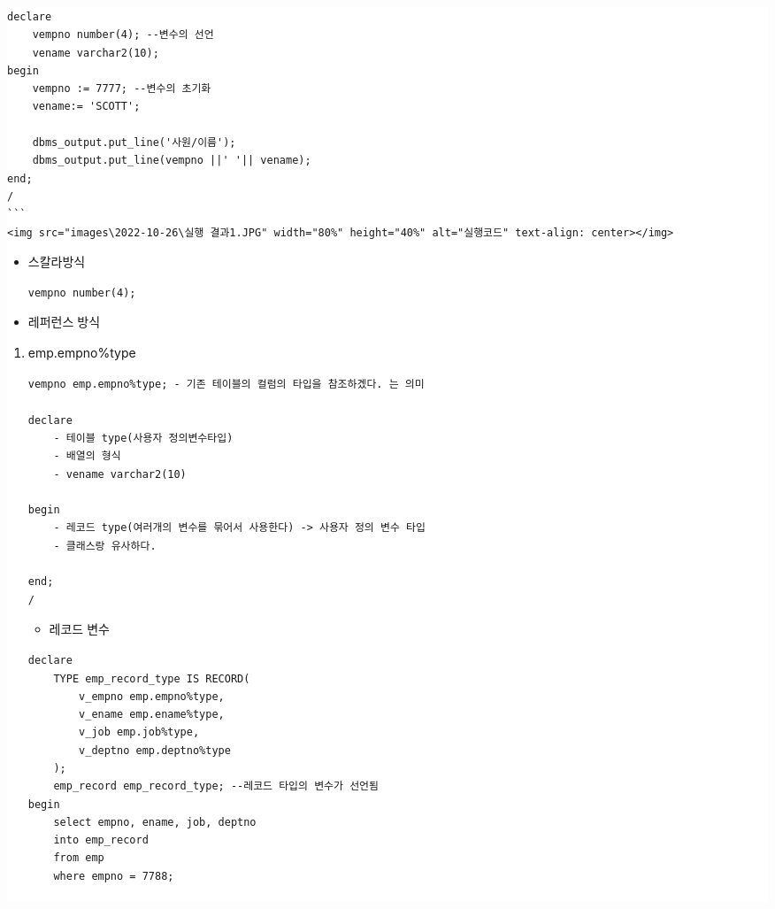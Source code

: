    declare 
        vempno number(4); --변수의 선언
        vename varchar2(10);
    begin
        vempno := 7777; --변수의 초기화
        vename:= 'SCOTT';
    
        dbms_output.put_line('사원/이름');
        dbms_output.put_line(vempno ||' '|| vename);
    end;
    /
    ```
    <img src="images\2022-10-26\실행 결과1.JPG" width="80%" height="40%" alt="실행코드" text-align: center></img>   

- 스칼라방식
	```
	vempno number(4);
	```
- 레퍼런스 방식
 1. emp.empno%type
	```
	vempno emp.empno%type; - 기존 테이블의 컬럼의 타입을 참조하겠다. 는 의미

    declare
        - 테이블 type(사용자 정의변수타입)
        - 배열의 형식
        - vename varchar2(10)
    
    begin 
        - 레코드 type(여러개의 변수를 묶어서 사용한다) -> 사용자 정의 변수 타입
        - 클래스랑 유사하다.

    end;
    /
	```
	- 레코드 변수
    ```
    declare
        TYPE emp_record_type IS RECORD(
            v_empno emp.empno%type,
            v_ename emp.ename%type,
            v_job emp.job%type,
            v_deptno emp.deptno%type
        );  
        emp_record emp_record_type; --레코드 타입의 변수가 선언됨
    begin 
        select empno, ename, job, deptno
        into emp_record
        from emp
        where empno = 7788;
    